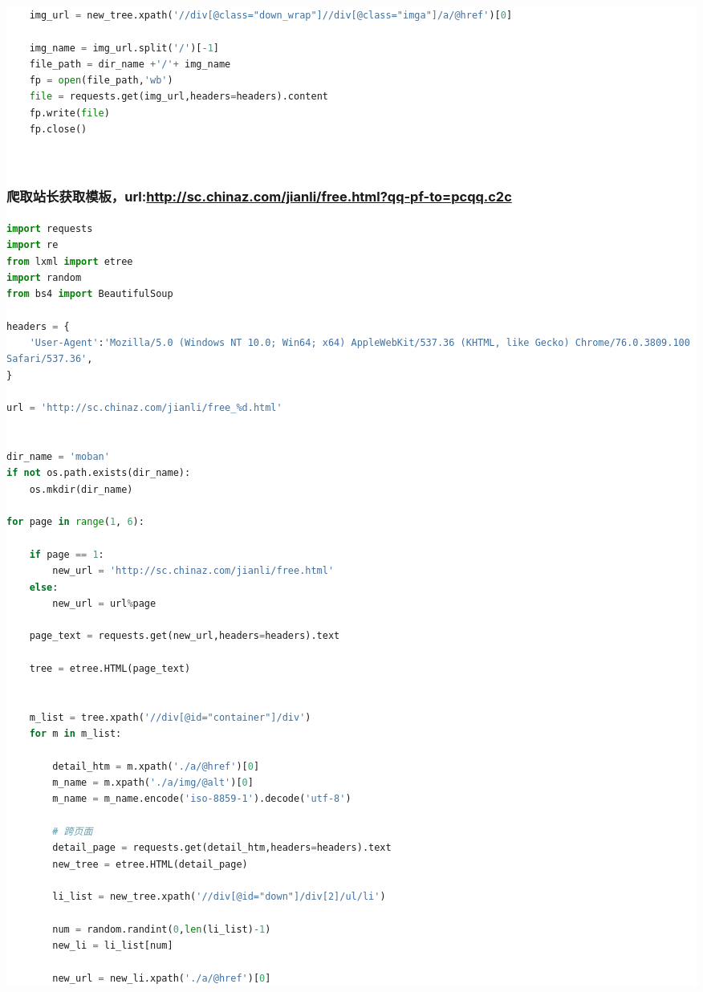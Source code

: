 ```python
    img_url = new_tree.xpath('//div[@class="down_wrap"]//div[@class="imga"]/a/@href')[0]
        
    img_name = img_url.split('/')[-1]
    file_path = dir_name +'/'+ img_name
    fp = open(file_path,'wb')
    file = requests.get(img_url,headers=headers).content
    fp.write(file)
    fp.close()
    
    
```

### 爬取站长获取模板，url:http://sc.chinaz.com/jianli/free.html?qq-pf-to=pcqq.c2c


```python
import requests
import re 
from lxml import etree
import random
from bs4 import BeautifulSoup

headers = {
    'User-Agent':'Mozilla/5.0 (Windows NT 10.0; Win64; x64) AppleWebKit/537.36 (KHTML, like Gecko) Chrome/76.0.3809.100 Safari/537.36',
}

url = 'http://sc.chinaz.com/jianli/free_%d.html'


dir_name = 'moban'
if not os.path.exists(dir_name):
    os.mkdir(dir_name)

for page in range(1, 6):
    
    if page == 1:
        new_url = 'http://sc.chinaz.com/jianli/free.html'
    else:
        new_url = url%page

    page_text = requests.get(new_url,headers=headers).text

    tree = etree.HTML(page_text)


    m_list = tree.xpath('//div[@id="container"]/div')
    for m in m_list:

        detail_htm = m.xpath('./a/@href')[0]
        m_name = m.xpath('./a/img/@alt')[0]
        m_name = m_name.encode('iso-8859-1').decode('utf-8')

        # 跨页面
        detail_page = requests.get(detail_htm,headers=headers).text
        new_tree = etree.HTML(detail_page)

        li_list = new_tree.xpath('//div[@id="down"]/div[2]/ul/li')

        num = random.randint(0,len(li_list)-1)
        new_li = li_list[num]

        new_url = new_li.xpath('./a/@href')[0]
```